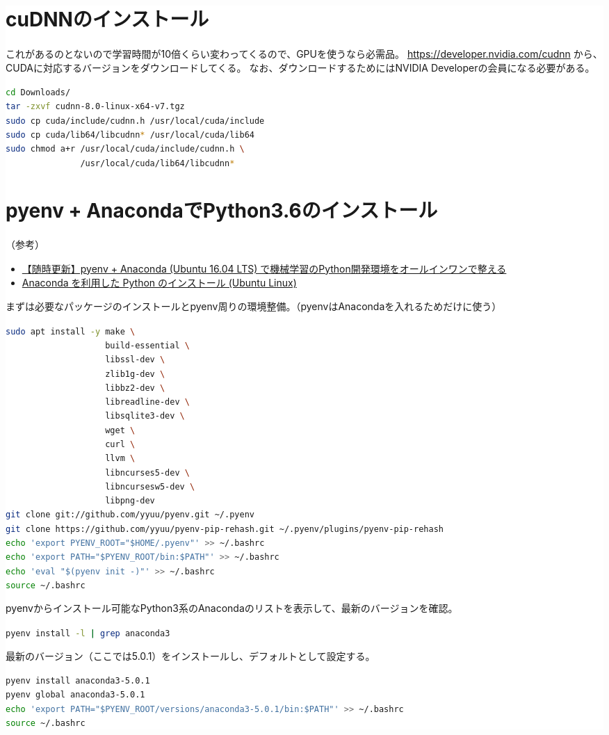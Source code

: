 
# <a name="cudnn">cuDNNのインストール</a>
これがあるのとないので学習時間が10倍くらい変わってくるので、GPUを使うなら必需品。
https://developer.nvidia.com/cudnn から、CUDAに対応するバージョンをダウンロードしてくる。
なお、ダウンロードするためにはNVIDIA Developerの会員になる必要がある。
```sh
cd Downloads/
tar -zxvf cudnn-8.0-linux-x64-v7.tgz
sudo cp cuda/include/cudnn.h /usr/local/cuda/include
sudo cp cuda/lib64/libcudnn* /usr/local/cuda/lib64
sudo chmod a+r /usr/local/cuda/include/cudnn.h \
               /usr/local/cuda/lib64/libcudnn*
```


# <a name="python">pyenv + AnacondaでPython3.6のインストール</a>
（参考）
* [【随時更新】pyenv + Anaconda (Ubuntu 16.04 LTS) で機械学習のPython開発環境をオールインワンで整える](http://blog.algolab.jp/post/2016/08/21/pyenv-anaconda-ubuntu/)
* [Anaconda を利用した Python のインストール (Ubuntu Linux)](http://pythondatascience.plavox.info/python%E3%81%AE%E3%82%A4%E3%83%B3%E3%82%B9%E3%83%88%E3%83%BC%E3%83%AB/anaconda-ubuntu-linux)

まずは必要なパッケージのインストールとpyenv周りの環境整備。（pyenvはAnacondaを入れるためだけに使う）
```sh
sudo apt install -y make \
                    build-essential \
                    libssl-dev \
                    zlib1g-dev \
                    libbz2-dev \
                    libreadline-dev \
                    libsqlite3-dev \
                    wget \
                    curl \
                    llvm \
                    libncurses5-dev \
                    libncursesw5-dev \
                    libpng-dev
git clone git://github.com/yyuu/pyenv.git ~/.pyenv
git clone https://github.com/yyuu/pyenv-pip-rehash.git ~/.pyenv/plugins/pyenv-pip-rehash
echo 'export PYENV_ROOT="$HOME/.pyenv"' >> ~/.bashrc
echo 'export PATH="$PYENV_ROOT/bin:$PATH"' >> ~/.bashrc
echo 'eval "$(pyenv init -)"' >> ~/.bashrc
source ~/.bashrc
```

pyenvからインストール可能なPython3系のAnacondaのリストを表示して、最新のバージョンを確認。
```sh
pyenv install -l | grep anaconda3
```

最新のバージョン（ここでは5.0.1）をインストールし、デフォルトとして設定する。
```sh
pyenv install anaconda3-5.0.1
pyenv global anaconda3-5.0.1
echo 'export PATH="$PYENV_ROOT/versions/anaconda3-5.0.1/bin:$PATH"' >> ~/.bashrc
source ~/.bashrc
```
